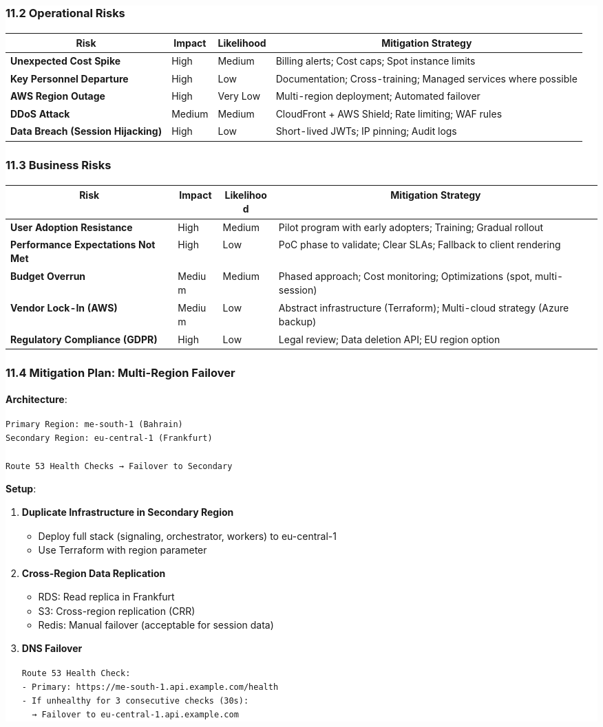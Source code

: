 ### 11.2 Operational Risks

| Risk | Impact | Likelihood | Mitigation Strategy |
|------|--------|------------|---------------------|
| **Unexpected Cost Spike** | High | Medium | Billing alerts; Cost caps; Spot instance limits |
| **Key Personnel Departure** | High | Low | Documentation; Cross-training; Managed services where possible |
| **AWS Region Outage** | High | Very Low | Multi-region deployment; Automated failover |
| **DDoS Attack** | Medium | Medium | CloudFront + AWS Shield; Rate limiting; WAF rules |
| **Data Breach (Session Hijacking)** | High | Low | Short-lived JWTs; IP pinning; Audit logs |

### 11.3 Business Risks

| Risk | Impact | Likelihood | Mitigation Strategy |
|------|--------|------------|---------------------|
| **User Adoption Resistance** | High | Medium | Pilot program with early adopters; Training; Gradual rollout |
| **Performance Expectations Not Met** | High | Low | PoC phase to validate; Clear SLAs; Fallback to client rendering |
| **Budget Overrun** | Medium | Medium | Phased approach; Cost monitoring; Optimizations (spot, multi-session) |
| **Vendor Lock-In (AWS)** | Medium | Low | Abstract infrastructure (Terraform); Multi-cloud strategy (Azure backup) |
| **Regulatory Compliance (GDPR)** | High | Low | Legal review; Data deletion API; EU region option |

### 11.4 Mitigation Plan: Multi-Region Failover

**Architecture**:
```
Primary Region: me-south-1 (Bahrain)
Secondary Region: eu-central-1 (Frankfurt)

Route 53 Health Checks → Failover to Secondary
```

**Setup**:

1. **Duplicate Infrastructure in Secondary Region**
   - Deploy full stack (signaling, orchestrator, workers) to eu-central-1
   - Use Terraform with region parameter

2. **Cross-Region Data Replication**
   - RDS: Read replica in Frankfurt
   - S3: Cross-region replication (CRR)
   - Redis: Manual failover (acceptable for session data)

3. **DNS Failover**
   ```
   Route 53 Health Check:
   - Primary: https://me-south-1.api.example.com/health
   - If unhealthy for 3 consecutive checks (30s):
     → Failover to eu-central-1.api.example.com
   ```
